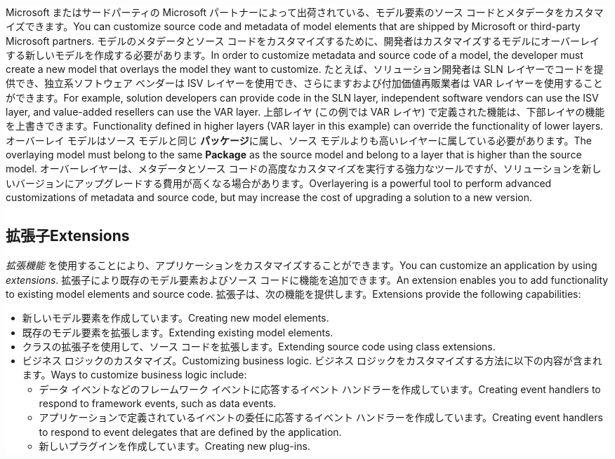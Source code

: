 <span data-ttu-id="4ba61-106">Microsoft またはサードパーティの Microsoft パートナーによって出荷されている、モデル要素のソース コードとメタデータをカスタマイズできます。</span><span class="sxs-lookup"><span data-stu-id="4ba61-106">You can customize source code and metadata of model elements that are shipped by Microsoft or third-party Microsoft partners.</span></span> <span data-ttu-id="4ba61-107">モデルのメタデータとソース コードをカスタマイズするために、開発者はカスタマイズするモデルにオーバーレイする新しいモデルを作成する必要があります。</span><span class="sxs-lookup"><span data-stu-id="4ba61-107">In order to customize metadata and source code of a model, the developer must create a new model that overlays the model they want to customize.</span></span> <span data-ttu-id="4ba61-108">たとえば、ソリューション開発者は SLN レイヤーでコードを提供でき、独立系ソフトウェア ベンダーは ISV レイヤーを使用でき、さらにますおよび付加価値再販業者は VAR レイヤーを使用することができます。</span><span class="sxs-lookup"><span data-stu-id="4ba61-108">For example, solution developers can provide code in the SLN layer, independent software vendors can use the ISV layer, and value-added resellers can use the VAR layer.</span></span> <span data-ttu-id="4ba61-109">上部レイヤ (この例では VAR レイヤ) で定義された機能は、下部レイヤの機能を上書きできます。</span><span class="sxs-lookup"><span data-stu-id="4ba61-109">Functionality defined in higher layers (VAR layer in this example) can override the functionality of lower layers.</span></span> <span data-ttu-id="4ba61-110">オーバーレイ モデルはソース モデルと同じ **パッケージ**に属し、ソース モデルよりも高いレイヤーに属している必要があります。</span><span class="sxs-lookup"><span data-stu-id="4ba61-110">The overlaying model must belong to the same **Package** as the source model and belong to a layer that is higher than the source model.</span></span> <span data-ttu-id="4ba61-111">オーバーレイヤーは、メタデータとソース コードの高度なカスタマイズを実行する強力なツールですが、ソリューションを新しいバージョンにアップグレードする費用が高くなる場合があります。</span><span class="sxs-lookup"><span data-stu-id="4ba61-111">Overlayering is a powerful tool to perform advanced customizations of metadata and source code, but may increase the cost of upgrading a solution to a new version.</span></span> 



## <a name="extensions"></a><span data-ttu-id="4ba61-112">拡張子</span><span class="sxs-lookup"><span data-stu-id="4ba61-112">Extensions</span></span>
<span data-ttu-id="4ba61-113">*拡張機能* を使用することにより、アプリケーションをカスタマイズすることができます。</span><span class="sxs-lookup"><span data-stu-id="4ba61-113">You can customize an application by using *extensions*.</span></span> <span data-ttu-id="4ba61-114">拡張子により既存のモデル要素およびソース コードに機能を追加できます。</span><span class="sxs-lookup"><span data-stu-id="4ba61-114">An extension enables you to add functionality to existing model elements and source code.</span></span> <span data-ttu-id="4ba61-115">拡張子は、次の機能を提供します。</span><span class="sxs-lookup"><span data-stu-id="4ba61-115">Extensions provide the following capabilities:</span></span>

-   <span data-ttu-id="4ba61-116">新しいモデル要素を作成しています。</span><span class="sxs-lookup"><span data-stu-id="4ba61-116">Creating new model elements.</span></span>
-   <span data-ttu-id="4ba61-117">既存のモデル要素を拡張します。</span><span class="sxs-lookup"><span data-stu-id="4ba61-117">Extending existing model elements.</span></span>
-   <span data-ttu-id="4ba61-118">クラスの拡張子を使用して、ソース コードを拡張します。</span><span class="sxs-lookup"><span data-stu-id="4ba61-118">Extending source code using class extensions.</span></span>
-   <span data-ttu-id="4ba61-119">ビジネス ロジックのカスタマイズ。</span><span class="sxs-lookup"><span data-stu-id="4ba61-119">Customizing business logic.</span></span> <span data-ttu-id="4ba61-120">ビジネス ロジックをカスタマイズする方法に以下の内容が含まれます。</span><span class="sxs-lookup"><span data-stu-id="4ba61-120">Ways to customize business logic include:</span></span>
    -   <span data-ttu-id="4ba61-121">データ イベントなどのフレームワーク イベントに応答するイベント ハンドラーを作成しています。</span><span class="sxs-lookup"><span data-stu-id="4ba61-121">Creating event handlers to respond to framework events, such as data events.</span></span>
    -   <span data-ttu-id="4ba61-122">アプリケーションで定義されているイベントの委任に応答するイベント ハンドラーを作成しています。</span><span class="sxs-lookup"><span data-stu-id="4ba61-122">Creating event handlers to respond to event delegates that are defined by the application.</span></span>
    -   <span data-ttu-id="4ba61-123">新しいプラグインを作成しています。</span><span class="sxs-lookup"><span data-stu-id="4ba61-123">Creating new plug-ins.</span></span>
